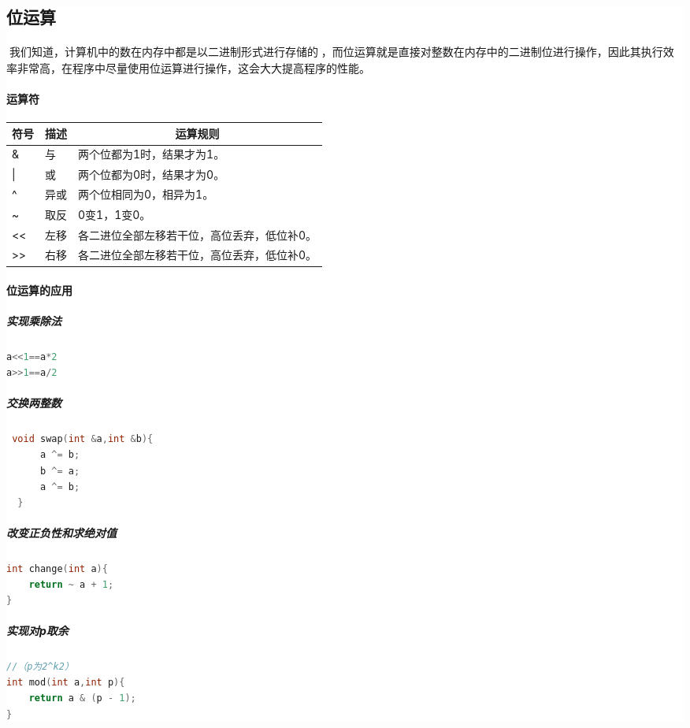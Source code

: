 ## 位运算

​	我们知道，计算机中的数在内存中都是以二进制形式进行存储的 ，而位运算就是直接对整数在内存中的二进制位进行操作，因此其执行效率非常高，在程序中尽量使用位运算进行操作，这会大大提高程序的性能。

#### 运算符

| 符号 | 描述 | 运算规则                                    |
| ---- | ---- | ------------------------------------------- |
| &    | 与   | 两个位都为1时，结果才为1。                  |
| \|   | 或   | 两个位都为0时，结果才为0。                  |
| ^    | 异或 | 两个位相同为0，相异为1。                    |
| ~    | 取反 | 0变1，1变0。                                |
| <<   | 左移 | 各二进位全部左移若干位，高位丢弃，低位补0。 |
| >>   | 右移 | 各二进位全部左移若干位，高位丢弃，低位补0。 |

#### 位运算的应用



##### 	实现乘除法

~~~c++
a<<1==a*2
a>>1==a/2
~~~

##### 	交换两整数

~~~c++
 void swap(int &a,int &b){
      a ^= b;
      b ^= a;
      a ^= b;
  }
~~~

##### 	改变正负性和求绝对值

~~~c++
int change(int a){
    return ~ a + 1;
}
~~~

##### 	实现对p取余

~~~c++
//（p为2^k2）
int mod(int a,int p){
    return a & (p - 1);
}
~~~
